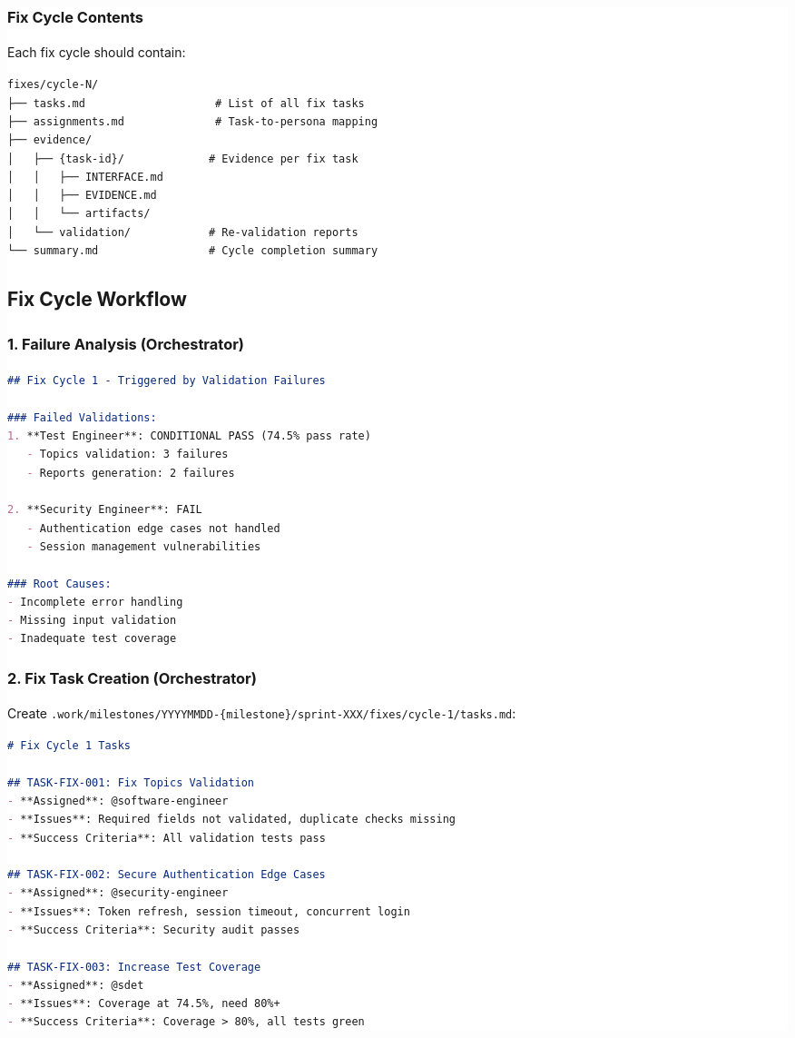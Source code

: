 ### Fix Cycle Contents

Each fix cycle should contain:
```
fixes/cycle-N/
├── tasks.md                    # List of all fix tasks
├── assignments.md              # Task-to-persona mapping
├── evidence/
│   ├── {task-id}/             # Evidence per fix task
│   │   ├── INTERFACE.md
│   │   ├── EVIDENCE.md
│   │   └── artifacts/
│   └── validation/            # Re-validation reports
└── summary.md                 # Cycle completion summary
```

## Fix Cycle Workflow

### 1. Failure Analysis (Orchestrator)
```markdown
## Fix Cycle 1 - Triggered by Validation Failures

### Failed Validations:
1. **Test Engineer**: CONDITIONAL PASS (74.5% pass rate)
   - Topics validation: 3 failures
   - Reports generation: 2 failures

2. **Security Engineer**: FAIL
   - Authentication edge cases not handled
   - Session management vulnerabilities

### Root Causes:
- Incomplete error handling
- Missing input validation
- Inadequate test coverage
```

### 2. Fix Task Creation (Orchestrator)

Create `.work/milestones/YYYYMMDD-{milestone}/sprint-XXX/fixes/cycle-1/tasks.md`:
```markdown
# Fix Cycle 1 Tasks

## TASK-FIX-001: Fix Topics Validation
- **Assigned**: @software-engineer
- **Issues**: Required fields not validated, duplicate checks missing
- **Success Criteria**: All validation tests pass

## TASK-FIX-002: Secure Authentication Edge Cases  
- **Assigned**: @security-engineer
- **Issues**: Token refresh, session timeout, concurrent login
- **Success Criteria**: Security audit passes

## TASK-FIX-003: Increase Test Coverage
- **Assigned**: @sdet
- **Issues**: Coverage at 74.5%, need 80%+
- **Success Criteria**: Coverage > 80%, all tests green
```
